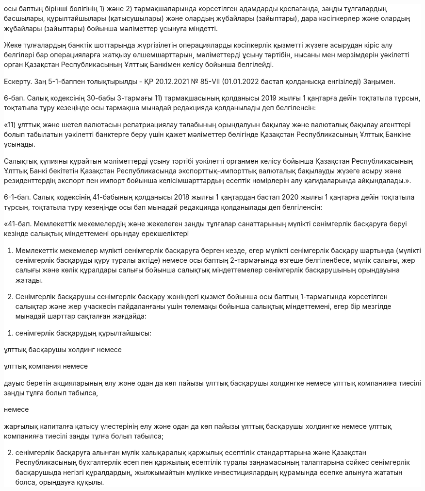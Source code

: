 осы баптың бірінші бөлігінің 1) және 2) тармақшаларында көрсетілген адамдарды қоспағанда, заңды тұлғалардың басшылары, құрылтайшылары (қатысушылары) және олардың жұбайлары (зайыптары), дара кәсіпкерлер және олардың жұбайлары (зайыптары) бойынша мәліметтер ұсынуға міндетті.

Жеке тұлғалардың банктік шоттарында жүргізілетін операцияларды кәсіпкерлік қызметті жүзеге асырудан кіріс алу белгілері бар операцияларға жатқызу өлшемшарттарын, мәліметтерді ұсыну тәртібін, нысаны мен мерзімдерін уәкілетті орган Қазақстан Республикасының Ұлттық Банкімен келісу бойынша белгілейді.

Ескерту. Заң 5-1-баппен толықтырылды - ҚР 20.12.2021 № 85-VII (01.01.2022 бастап қолданысқа енгізіледі) Заңымен.

6-бап. Салық кодексінің 30-бабы 3-тармағы 11) тармақшасының қолданысы 2019 жылғы 1 қаңтарға дейін тоқтатыла тұрсын, тоқтатыла тұру кезеңінде осы тармақша мынадай редакцияда қолданылады деп белгiленсін:

«11) ұлттық және шетел валютасын репатриациялау талабының орындалуын бақылау және валюталық бақылау агенттері болып табылатын уәкілетті банктерге беру үшін қажет мәліметтер бөлігінде Қазақстан Республикасының Ұлттық Банкіне ұсынады. 

Салықтық құпияны құрайтын мәліметтерді ұсыну тәртібі уәкілетті органмен келісу бойынша Қазақстан Республикасының Ұлттық Банкі бекітетін Қазақстан Республикасында экспорттық-импорттық валюталық бақылауды жүзеге асыру және резиденттердің экспорт пен импорт бойынша келісімшарттардың есептік нөмірлерін алу қағидаларында айқындалады.».

6-1-бап. Салық кодексінің 41-бабының қолданысы 2018 жылғы 1 қаңтардан бастап 2020 жылғы 1 қаңтарға дейін тоқтатыла тұрсын, тоқтатыла тұру кезеңінде осы бап мынадай редакцияда қолданылады деп белгіленсін:

«41-бап. Мемлекеттік мекемелердің және жекелеген заңды тұлғалар  санаттарының мүлікті сенімгерлік басқаруға беруі кезінде  салықтық міндеттемені орындау ерекшеліктері

1. Мемлекеттік мекемелер мүлікті сенімгерлік басқаруға берген кезде, егер мүлікті сенімгерлік басқару шартында (мүлікті сенімгерлік басқаруды құру туралы актіде) немесе осы баптың 2-тармағында өзгеше белгіленбесе, мүлік салығы, жер салығы және көлік құралдары салығы бойынша салықтық міндеттемелер сенімгерлік басқарушының орындауына жатады.

2. Сенімгерлік басқарушы сенімгерлік басқару жөніндегі қызмет бойынша осы баптың 1-тармағында көрсетілген салықтар және жер учаскесін пайдаланғаны үшін төлемақы бойынша салықтық міндеттемені, егер бір мезгілде мынадай шарттар сақталған жағдайда:

1) сенімгерлік басқарудың құрылтайшысы:

ұлттық басқарушы холдинг немесе

ұлттық компания немесе

дауыс беретін акцияларының елу және одан да көп пайызы ұлттық басқарушы холдингке немесе ұлттық компанияға тиесілі заңды тұлға болып табылса,

немесе

жарғылық капиталға қатысу үлестерінің елу және одан да көп пайызы ұлттық басқарушы холдингке немесе ұлттық компанияға тиесілі заңды тұлға болып табылса;

2) сенімгерлік басқаруға алынған мүлік халықаралық қаржылық есептілік стандарттарына және Қазақстан Республикасының бухгалтерлік есеп пен қаржылық есептілік туралы заңнамасының талаптарына сәйкес сенімгерлік басқарушыда негізгі құралдардың, жылжымайтын мүлікке инвестициялардың құрамында есепке алынуға жататын болса, орындауға құқылы.
